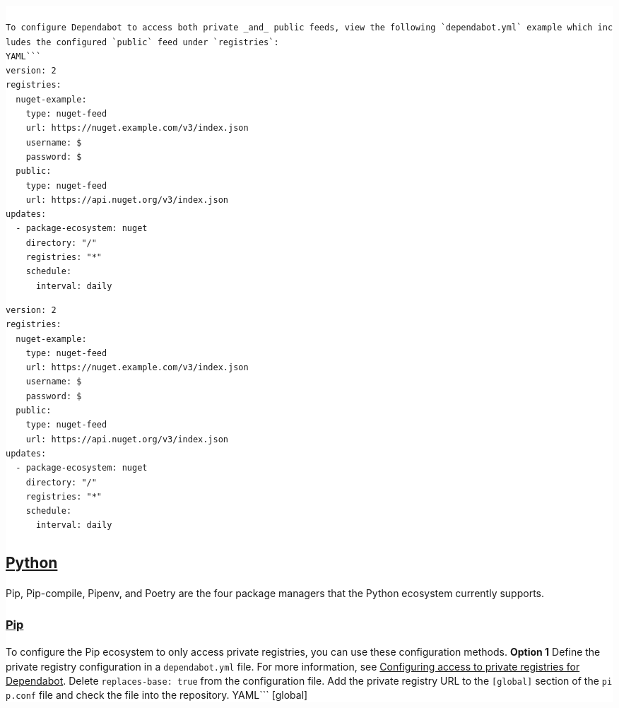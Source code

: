 ```

To configure Dependabot to access both private _and_ public feeds, view the following `dependabot.yml` example which includes the configured `public` feed under `registries`:
YAML```
version: 2
registries:
  nuget-example:
    type: nuget-feed
    url: https://nuget.example.com/v3/index.json
    username: $
    password: $
  public:
    type: nuget-feed
    url: https://api.nuget.org/v3/index.json
updates:
  - package-ecosystem: nuget
    directory: "/"
    registries: "*"
    schedule:
      interval: daily

```
```
version: 2
registries:
  nuget-example:
    type: nuget-feed
    url: https://nuget.example.com/v3/index.json
    username: $
    password: $
  public:
    type: nuget-feed
    url: https://api.nuget.org/v3/index.json
updates:
  - package-ecosystem: nuget
    directory: "/"
    registries: "*"
    schedule:
      interval: daily

```

## [Python](https://docs.github.com/en/code-security/dependabot/maintain-dependencies/removing-dependabot-access-to-public-registries#python)
Pip, Pip-compile, Pipenv, and Poetry are the four package managers that the Python ecosystem currently supports.
### [Pip](https://docs.github.com/en/code-security/dependabot/maintain-dependencies/removing-dependabot-access-to-public-registries#pip)
To configure the Pip ecosystem to only access private registries, you can use these configuration methods.
**Option 1**
Define the private registry configuration in a `dependabot.yml` file. For more information, see [Configuring access to private registries for Dependabot](https://docs.github.com/en/code-security/dependabot/working-with-dependabot/configuring-access-to-private-registries-for-dependabot#npm-registry).
Delete `replaces-base: true` from the configuration file.
Add the private registry URL to the `[global]` section of the `pip.conf` file and check the file into the repository.
YAML```
[global]